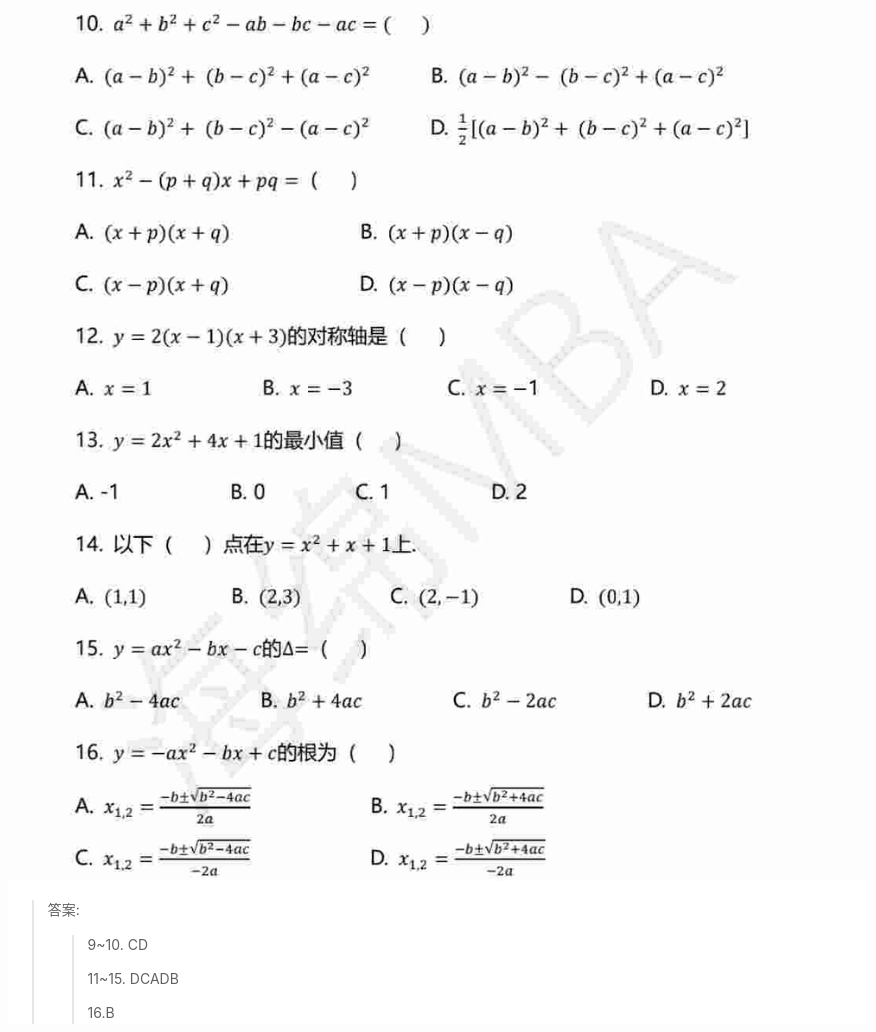 ![问题 ](/images/Graduate/practice/mathematics/06-13-question-2.jpg)

> 答案:
> > 9~10. CD 
> > 
> > 11~15. DCADB
> > 
> > 16.B
